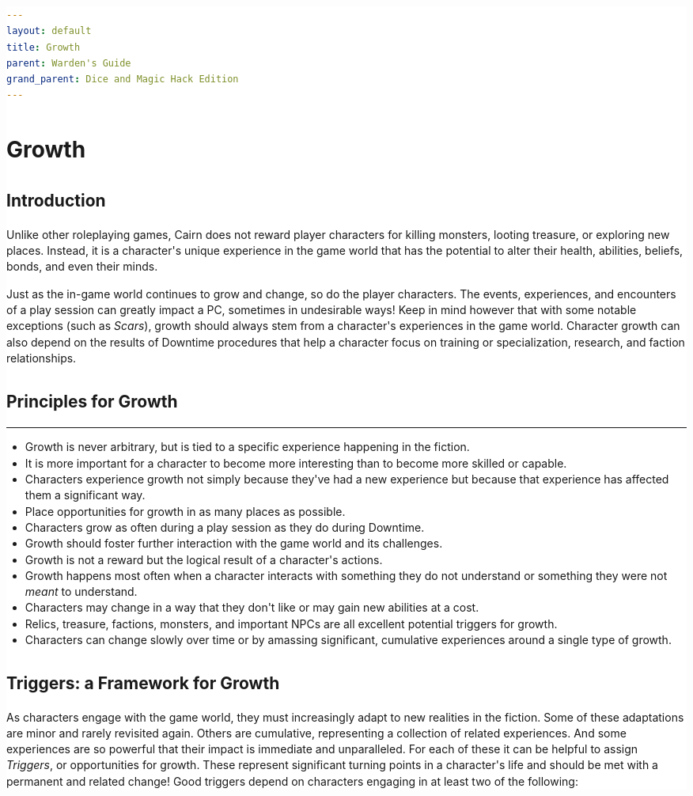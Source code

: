 ```yaml
---
layout: default
title: Growth
parent: Warden's Guide 
grand_parent: Dice and Magic Hack Edition
---
```


# Growth

## Introduction

Unlike other roleplaying games, Cairn does not reward player characters for killing monsters, looting treasure, or exploring new places. Instead, it is a character's unique experience in the game world that has the potential to alter their health, abilities, beliefs, bonds, and even their minds.

Just as the in-game world continues to grow and change, so do the player characters. The events, experiences, and encounters of a play session can greatly impact a PC, sometimes in undesirable ways! Keep in mind however that with some notable exceptions (such as _Scars_), growth should always stem from a character's experiences in the game world. Character growth can also depend on the results of Downtime procedures that help a character focus on training or specialization, research, and faction relationships.

## Principles for Growth
****
- Growth is never arbitrary, but is tied to a specific experience happening in the fiction.
- It is more important for a character to become more interesting than to become more skilled or capable.
- Characters experience growth not simply because they've had a new experience but because that experience has affected them a significant way.
- Place opportunities for growth in as many places as possible.
- Characters grow as often during a play session as they do during Downtime.
- Growth should foster further interaction with the game world and its challenges.
- Growth is not a reward but the logical result of a character's actions.
- Growth happens most often when a character interacts with something they do not understand or something they were not _meant_ to understand.
- Characters may change in a way that they don't like or may gain new abilities at a cost.
- Relics, treasure, factions, monsters, and important NPCs are all excellent potential triggers for growth.
- Characters can change slowly over time or by amassing significant, cumulative experiences around a single type of growth. 

## Triggers: a Framework for Growth

As characters engage with the game world, they must increasingly adapt to new realities in the fiction. Some of these adaptations are minor and rarely revisited again. Others are cumulative, representing a collection of related experiences. And some experiences are so powerful that their impact is immediate and unparalleled. For each of these it can be helpful to assign _Triggers_, or opportunities for growth. These represent significant turning points in a character's life and should be met with a permanent and related change! Good triggers depend on characters engaging in at least two of the following:
